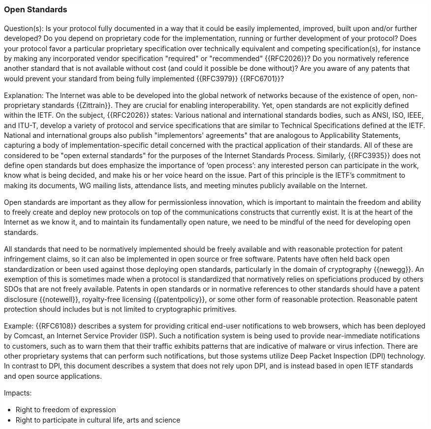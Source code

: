 ### Open Standards

Question(s):
Is your protocol fully documented in a way that it could be easily implemented, improved, built upon and/or further developed? Do you depend on proprietary code for the implementation, running or further development of your protocol? Does your protocol favor a particular proprietary specification over technically equivalent and competing specification(s), for instance by making any incorporated vendor specification  "required" or "recommended" {{RFC2026}}? Do you normatively reference another standard that is not available without cost (and could it possible be done without)? Are you aware of any patents that would prevent your standard from being fully implemented {{RFC3979}} {{RFC6701}}?

Explanation:
The Internet was able to be developed into the global network of networks because of the existence of open, non-proprietary standards {{Zittrain}}. They are crucial for enabling interoperability. Yet, open standards are not explicitly defined within the IETF. On the subject, {{RFC2026}} states: Various national and international standards bodies, such as ANSI, ISO, IEEE, and ITU-T, develop a variety of protocol and service specifications that are similar to Technical Specifications defined at the IETF.  National and international groups also publish "implementors' agreements" that are analogous to Applicability Statements, capturing a body of implementation-specific detail concerned with the practical application of their standards.  All of these are considered to be "open external standards" for the purposes of the Internet Standards Process. 
Similarly, {{RFC3935}} does not define open standards but does emphasize the importance of ‘open process’: any interested person can participate in the work, know what is being decided, and make his or her voice heard on the issue. Part of this principle is the IETF’s commitment to making its documents, WG mailing lists, attendance lists, and meeting minutes publicly available on the Internet.

Open standards are important as they allow for permissionless innovation, which is important to maintain the freedom and ability to freely create and deploy new protocols on top of the communications constructs that currently exist. It is at the heart of the Internet as we know it, and to maintain its fundamentally open nature, we need to be mindful of the need for developing open standards.

All standards that need to be normatively implemented should be freely available and with reasonable protection for patent infringement claims, so it can also be implemented in open source or free software. Patents have often held back open standardization or been used against those deploying open standards, particularly in the domain of cryptography {{newegg}}. An exemption of this is sometimes made when a protocol is standardized that normatively relies  on speficiations produced by others SDOs that are not freely available. Patents in open standards or in normative references to other standards should have a patent disclosure {{notewell}}, royalty-free licensing {{patentpolicy}}, or some other form of reasonable protection. Reasonable patent protection should includes but is not limited to cryptographic primitives.

Example:
{{RFC6108}} describes a system for providing critical end-user notifications to web browsers, which has been deployed by Comcast, an Internet Service Provider (ISP).  Such a notification system is being used to provide near-immediate notifications to customers, such as to warn them that their traffic exhibits patterns that are indicative of malware or virus infection. There are other proprietary systems that can perform such notifications, but those systems utilize Deep Packet Inspection (DPI) technology.  In contrast to DPI, this document describes a system that does not rely upon DPI, and is instead based in open IETF standards and open source applications.

Impacts:

- Right to freedom of expression
- Right to participate in cultural life, arts and science
